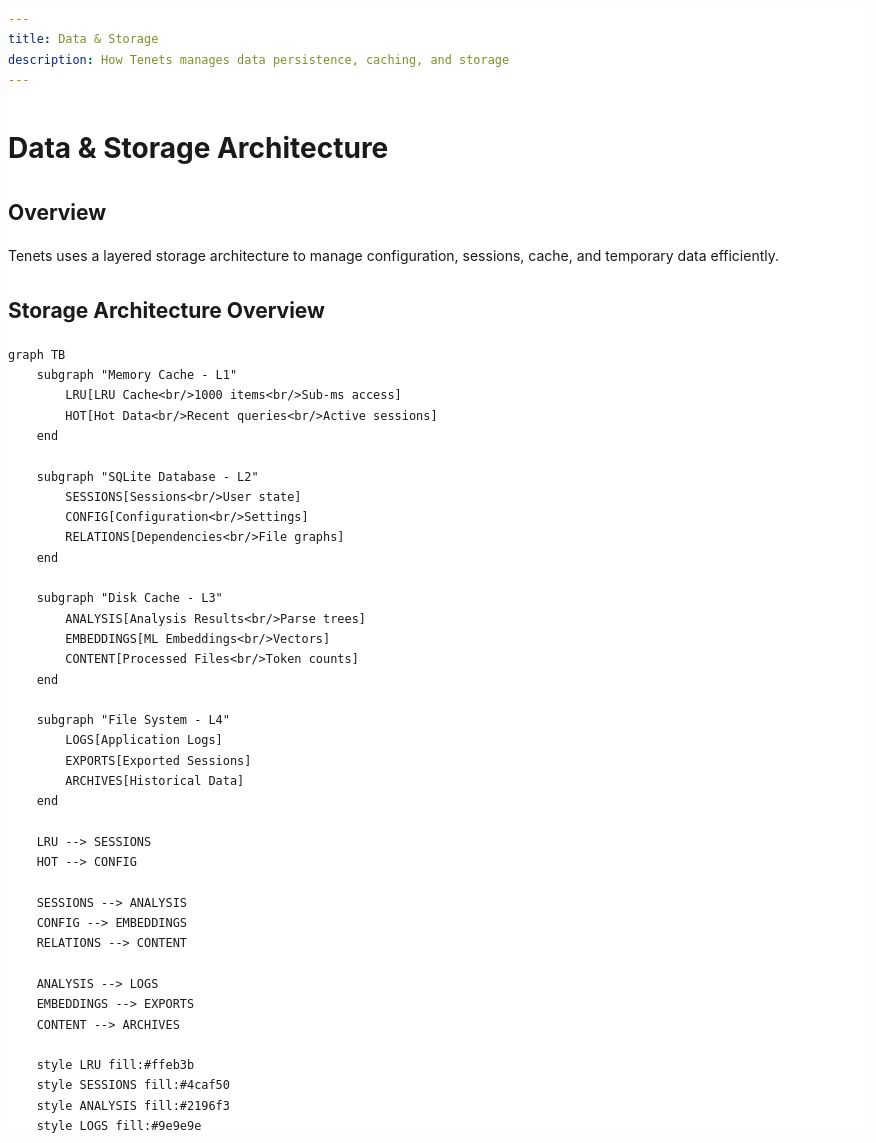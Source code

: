 ```yaml
---
title: Data & Storage
description: How Tenets manages data persistence, caching, and storage
---
```


# Data & Storage Architecture

## Overview

Tenets uses a layered storage architecture to manage configuration, sessions, cache, and temporary data efficiently.

## Storage Architecture Overview

```mermaid
graph TB
    subgraph "Memory Cache - L1"
        LRU[LRU Cache<br/>1000 items<br/>Sub-ms access]
        HOT[Hot Data<br/>Recent queries<br/>Active sessions]
    end

    subgraph "SQLite Database - L2"
        SESSIONS[Sessions<br/>User state]
        CONFIG[Configuration<br/>Settings]
        RELATIONS[Dependencies<br/>File graphs]
    end

    subgraph "Disk Cache - L3"
        ANALYSIS[Analysis Results<br/>Parse trees]
        EMBEDDINGS[ML Embeddings<br/>Vectors]
        CONTENT[Processed Files<br/>Token counts]
    end

    subgraph "File System - L4"
        LOGS[Application Logs]
        EXPORTS[Exported Sessions]
        ARCHIVES[Historical Data]
    end

    LRU --> SESSIONS
    HOT --> CONFIG

    SESSIONS --> ANALYSIS
    CONFIG --> EMBEDDINGS
    RELATIONS --> CONTENT

    ANALYSIS --> LOGS
    EMBEDDINGS --> EXPORTS
    CONTENT --> ARCHIVES

    style LRU fill:#ffeb3b
    style SESSIONS fill:#4caf50
    style ANALYSIS fill:#2196f3
    style LOGS fill:#9e9e9e
```
